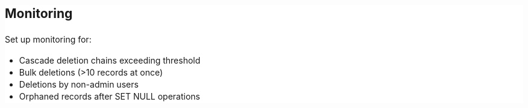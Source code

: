 ## Monitoring

Set up monitoring for:

- Cascade deletion chains exceeding threshold
- Bulk deletions (>10 records at once)
- Deletions by non-admin users
- Orphaned records after SET NULL operations
